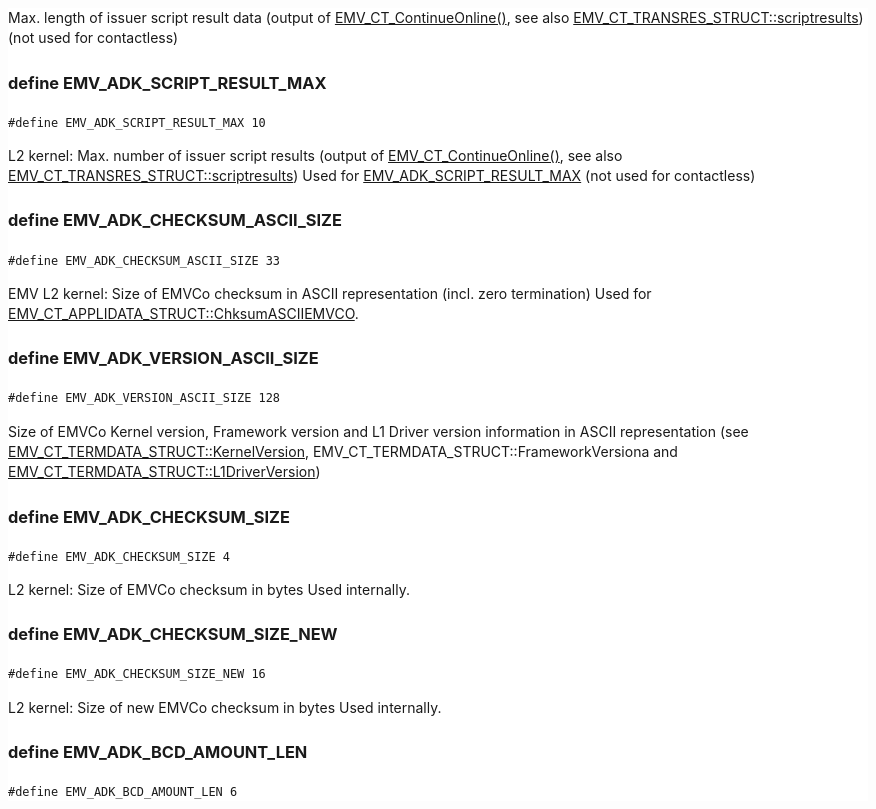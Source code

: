 Max. length of issuer script result data (output of [EMV_CT_ContinueOnline()](), see also [EMV_CT_TRANSRES_STRUCT::scriptresults](struct_e_m_v___c_t___t_r_a_n_s_r_e_s___s_t_r_u_c_t.md#variable-scriptresults)) (not used for contactless) 

### define EMV_ADK_SCRIPT_RESULT_MAX

```
#define EMV_ADK_SCRIPT_RESULT_MAX 10
```

L2 kernel: Max. number of issuer script results (output of [EMV_CT_ContinueOnline()](), see also [EMV_CT_TRANSRES_STRUCT::scriptresults](struct_e_m_v___c_t___t_r_a_n_s_r_e_s___s_t_r_u_c_t.md#variable-scriptresults))    Used for [EMV_ADK_SCRIPT_RESULT_MAX]() (not used for contactless) 

### define EMV_ADK_CHECKSUM_ASCII_SIZE

```
#define EMV_ADK_CHECKSUM_ASCII_SIZE 33
```

EMV L2 kernel: Size of EMVCo checksum in ASCII representation (incl. zero termination)    Used for [EMV_CT_APPLIDATA_STRUCT::ChksumASCIIEMVCO](struct_e_m_v___c_t___a_p_p_l_i_d_a_t_a___s_t_r_u_c_t.md#variable-chksumasciiemvco). 

### define EMV_ADK_VERSION_ASCII_SIZE

```
#define EMV_ADK_VERSION_ASCII_SIZE 128
```

Size of EMVCo Kernel version, Framework version and L1 Driver version information in ASCII representation (see [EMV_CT_TERMDATA_STRUCT::KernelVersion](struct_e_m_v___c_t___t_e_r_m_d_a_t_a___s_t_r_u_c_t.md#variable-kernelversion), EMV_CT_TERMDATA_STRUCT::FrameworkVersiona and [EMV_CT_TERMDATA_STRUCT::L1DriverVersion](struct_e_m_v___c_t___t_e_r_m_d_a_t_a___s_t_r_u_c_t.md#variable-l1driverversion)) 

### define EMV_ADK_CHECKSUM_SIZE

```
#define EMV_ADK_CHECKSUM_SIZE 4
```

L2 kernel: Size of EMVCo checksum in bytes    Used internally. 

### define EMV_ADK_CHECKSUM_SIZE_NEW

```
#define EMV_ADK_CHECKSUM_SIZE_NEW 16
```

L2 kernel: Size of new EMVCo checksum in bytes    Used internally. 

### define EMV_ADK_BCD_AMOUNT_LEN

```
#define EMV_ADK_BCD_AMOUNT_LEN 6
```
